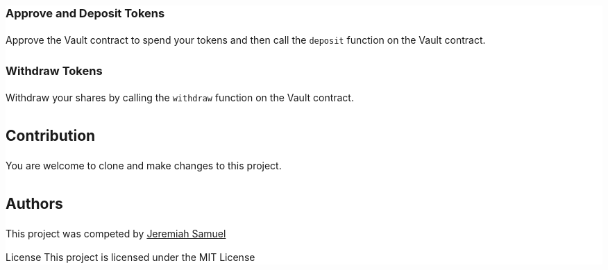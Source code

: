 ### Approve and Deposit Tokens

Approve the Vault contract to spend your tokens and then call the `deposit` function on the Vault contract.

### Withdraw Tokens

Withdraw your shares by calling the `withdraw` function on the Vault contract.

## Contribution
You are welcome to clone and make changes to this project. 

## Authors
This project was competed by [Jeremiah Samuel](livinalt@gmail.com)

License
This project is licensed under the MIT License